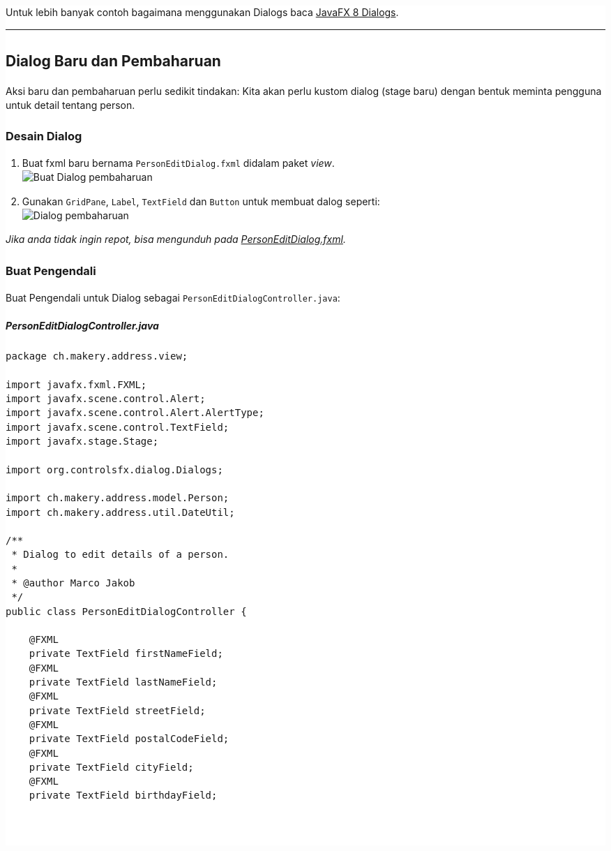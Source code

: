 <div class="alert alert-info">
Untuk lebih banyak contoh bagaimana menggunakan Dialogs baca <a class="alert-link" href="/blog/javafx-dialogs-official/">JavaFX 8 Dialogs</a>.
</div>



*****


## Dialog Baru dan Pembaharuan

Aksi baru dan pembaharuan perlu sedikit tindakan: Kita akan perlu kustom dialog (stage baru) dengan bentuk meminta pengguna untuk detail tentang person.


### Desain Dialog

1. Buat fxml baru bernama `PersonEditDialog.fxml` didalam paket *view*.   
![Buat Dialog pembaharuan](person-edit-dialog1.png)

2. Gunakan `GridPane`, `Label`, `TextField` dan `Button` untuk membuat dalog seperti:   
![Dialog pembaharuan](person-edit-dialog2.png)   

*Jika anda tidak ingin repot, bisa mengunduh pada [PersonEditDialog.fxml](PersonEditDialog.fxml).* 


### Buat Pengendali

Buat Pengendali untuk Dialog sebagai `PersonEditDialogController.java`:

##### PersonEditDialogController.java

<pre class="prettyprint lang-java pre-scrollable">
package ch.makery.address.view;

import javafx.fxml.FXML;
import javafx.scene.control.Alert;
import javafx.scene.control.Alert.AlertType;
import javafx.scene.control.TextField;
import javafx.stage.Stage;

import org.controlsfx.dialog.Dialogs;

import ch.makery.address.model.Person;
import ch.makery.address.util.DateUtil;

/**
 * Dialog to edit details of a person.
 * 
 * @author Marco Jakob
 */
public class PersonEditDialogController {

    @FXML
    private TextField firstNameField;
    @FXML
    private TextField lastNameField;
    @FXML
    private TextField streetField;
    @FXML
    private TextField postalCodeField;
    @FXML
    private TextField cityField;
    @FXML
    private TextField birthdayField;
